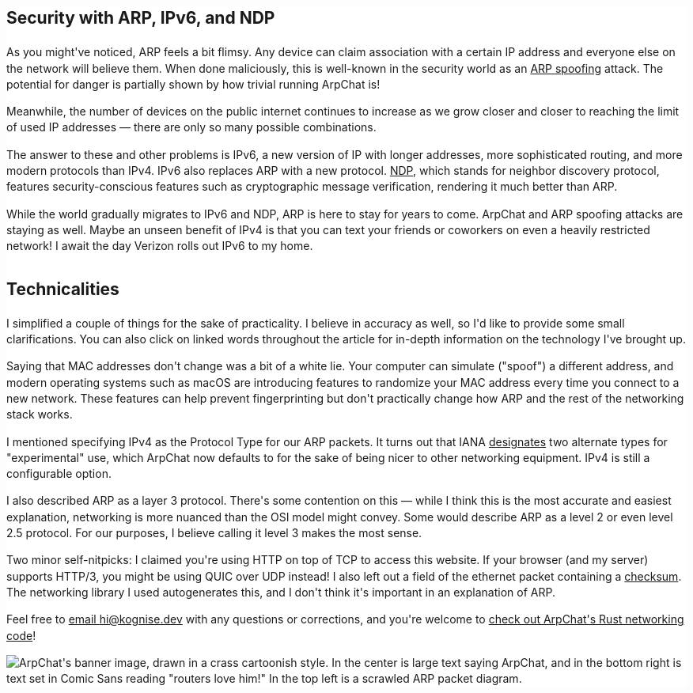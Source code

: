 ## Security with ARP, IPv6, and NDP

As you might've noticed, ARP feels a bit flimsy. Any device can claim association with a certain IP address and everyone else on the network will believe them. When done maliciously, this is well-known in the security world as an [ARP spoofing](https://en.wikipedia.org/wiki/ARP_spoofing) attack. The potential for danger is partially shown by how trivial running ArpChat is!

Meanwhile, the number of devices on the public internet continues to increase as we grow closer and closer to reaching the limit of used IP addresses — there are only so many possible combinations.

The answer to these and other problems is IPv6, a new version of IP with longer addresses, more sophisticated routing, and more modern protocols than IPv4. IPv6 also replaces ARP with a new protocol. [NDP](https://en.wikipedia.org/wiki/Neighbor_Discovery_Protocol), which stands for neighbor discovery protocol, features security-conscious features such as cryptographic message verification, rendering it much better than ARP.

While the world gradually migrates to IPv6 and NDP, ARP is here to stay for years to come. ArpChat and ARP spoofing attacks are staying as well. Maybe an unseen benefit of IPv4 is that you can text your friends or coworkers on even a heavily restricted network! I await the day Verizon rolls out IPv6 to my home.

## Technicalities

I simplified a couple of things for the sake of practicality. I believe in accuracy as well, so I'd like to provide some small clarifications. You can also click on linked words throughout the article for in-depth information on the technology I've brought up.

Saying that MAC addresses don't change was a bit of a white lie. Your computer can simulate ("spoof") a different address, and modern operating systems such as macOS are introducing features to randomize your MAC address every time you connect to a new network. These features can help prevent fingerprinting but don't practically change how ARP and the rest of the networking stack works.

I mentioned specifying IPv4 as the Protocol Type for our ARP packets. It turns out that IANA [designates](https://www.iana.org/assignments/ieee-802-numbers/ieee-802-numbers.xhtml) two alternate types for "experimental" use, which ArpChat now defaults to for the sake of being nicer to other networking equipment. IPv4 is still a configurable option.

I also described ARP as a layer 3 protocol. There's some contention on this — while I think this is the most accurate and easiest explanation, networking is more nuanced than the OSI model might convey. Some would describe ARP as a level 2 or even level 2.5 protocol. For our purposes, I believe calling it level 3 makes the most sense.

Two minor self-nitpicks: I claimed you're using HTTP on top of TCP to access this website. If your browser (and my server) supports HTTP/3, you might be using QUIC over UDP instead! I also left out a field of the ethernet packet containing a [checksum](https://en.wikipedia.org/wiki/Checksum). The networking library I used autogenerates this, and I don't think it's important in an explanation of ARP.

Feel free to [email hi@kognise.dev](mailto:hi@kognise.dev) with any questions or corrections, and you're welcome to [check out ArpChat's Rust networking code](https://github.com/kognise/arpchat/blob/main/src/net.rs)!

<img src='/writing-images/arp/crazy-arpchat-banner.png' alt='ArpChat&apos;s banner image, drawn in a crass cartoonish style. In the center is large text saying ArpChat, and in the bottom right is text set in Comic Sans reading "routers love him!" In the top left is a scrawled ARP packet diagram.' width='1280' height='640' />
